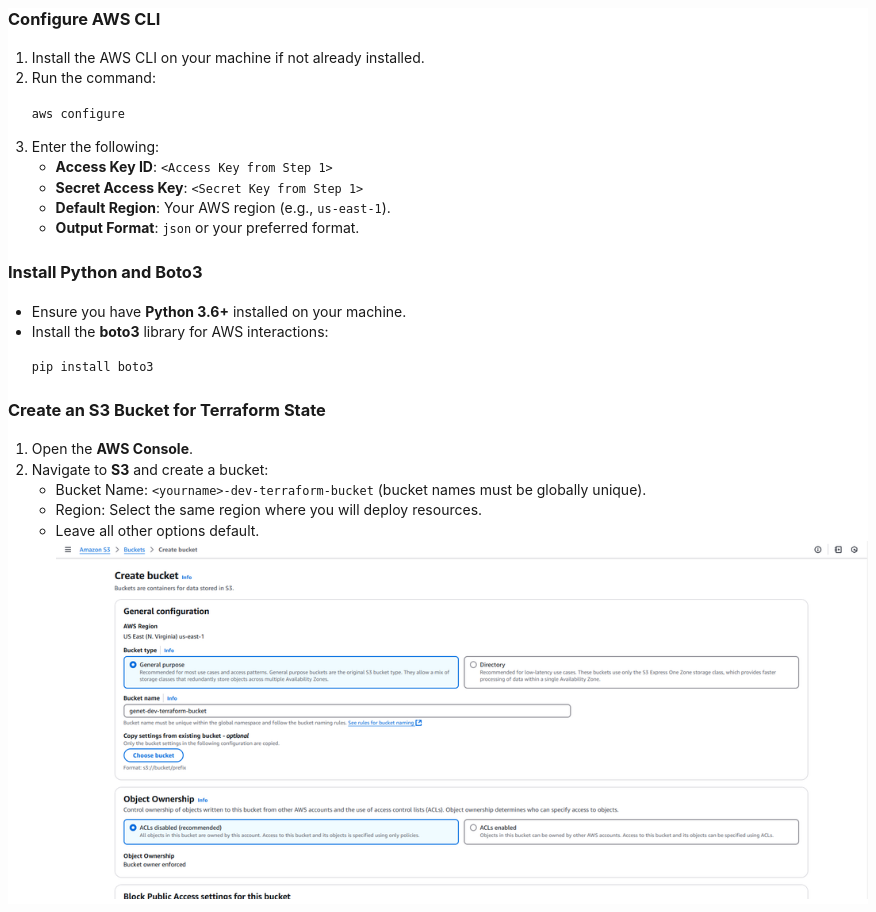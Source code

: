### **Configure AWS CLI**
1. Install the AWS CLI on your machine if not already installed.
2. Run the command:
   ```bash
   aws configure
   ```
3. Enter the following:
   - **Access Key ID**: `<Access Key from Step 1>`
   - **Secret Access Key**: `<Secret Key from Step 1>`
   - **Default Region**: Your AWS region (e.g., `us-east-1`).
   - **Output Format**: `json` or your preferred format.

### **Install Python and Boto3**
- Ensure you have **Python 3.6+** installed on your machine.
- Install the **boto3** library for AWS interactions:
  ```bash
  pip install boto3
  ```
### **Create an S3 Bucket for Terraform State**
1. Open the **AWS Console**.
2. Navigate to **S3** and create a bucket:
   - Bucket Name: `<yourname>-dev-terraform-bucket` (bucket names must be globally unique).
   - Region: Select the same region where you will deploy resources.
   - Leave all other options default.
    ![AWS Cloud Solutions](./self_study/images/k.png)